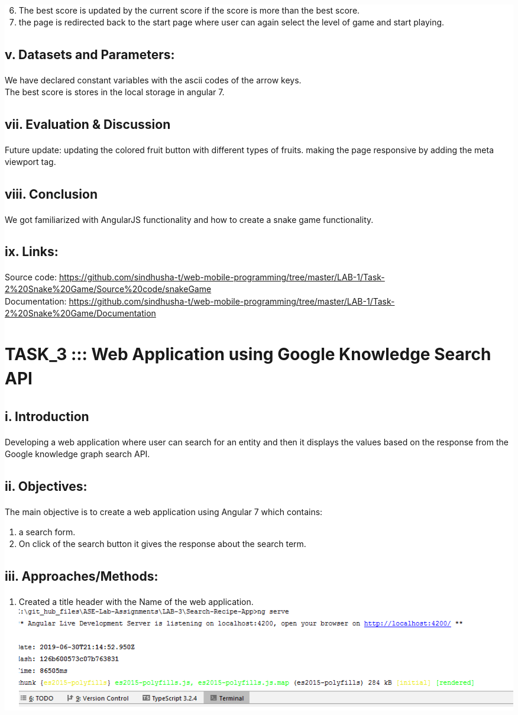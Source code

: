 6) The best score is updated by the current score if the score is more than the best score.
7) the page is redirected back to the start page where user can again select the level of game and start playing.

## v. Datasets and Parameters:
We have declared constant variables with the ascii codes of the arrow keys.   
The best score is stores in the local storage in angular 7.

## vii. Evaluation & Discussion
Future update: updating the colored fruit button with different types of fruits. 
making the page responsive by adding the meta viewport tag.

## viii. Conclusion
We got familiarized with AngularJS functionality and how to create a snake game functionality.   

## ix. Links:
Source code: https://github.com/sindhusha-t/web-mobile-programming/tree/master/LAB-1/Task-2%20Snake%20Game/Source%20code/snakeGame   
Documentation: https://github.com/sindhusha-t/web-mobile-programming/tree/master/LAB-1/Task-2%20Snake%20Game/Documentation   


# TASK_3 ::: Web Application using Google Knowledge Search API

## i. Introduction
Developing a web application where user can search for an entity and then it displays the values based on the response from the Google knowledge graph search API.

## ii. Objectives:
The main objective is to create a web application using Angular 7 which contains:
1) a search form.
2) On click of the search button it gives the response about the search term. 

## iii. Approaches/Methods:
1) Created a title header with the Name of the web application.
![](https://github.com/sindhusha-t/web-mobile-programming/raw/master/LAB-1/Task-3%20Google%20KS%20API/Documentation/execution.PNG)